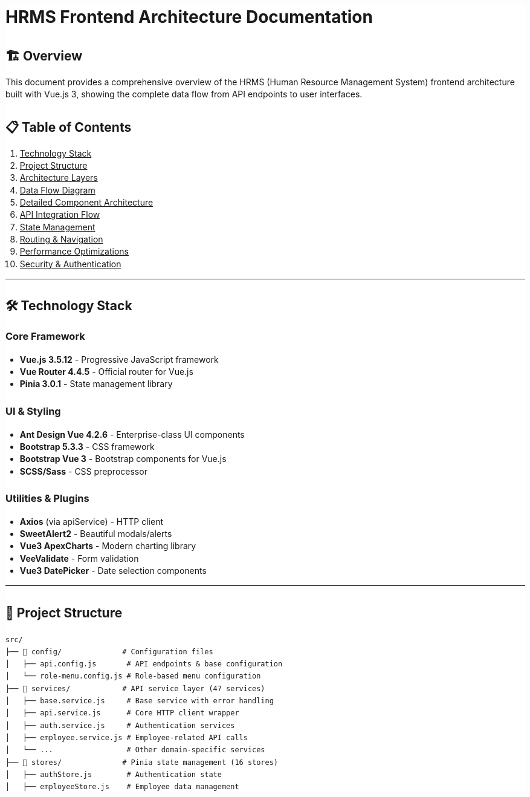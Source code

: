 # HRMS Frontend Architecture Documentation

## 🏗️ Overview

This document provides a comprehensive overview of the HRMS (Human Resource Management System) frontend architecture built with Vue.js 3, showing the complete data flow from API endpoints to user interfaces.

## 📋 Table of Contents

1. [Technology Stack](#technology-stack)
2. [Project Structure](#project-structure)
3. [Architecture Layers](#architecture-layers)
4. [Data Flow Diagram](#data-flow-diagram)
5. [Detailed Component Architecture](#detailed-component-architecture)
6. [API Integration Flow](#api-integration-flow)
7. [State Management](#state-management)
8. [Routing & Navigation](#routing--navigation)
9. [Performance Optimizations](#performance-optimizations)
10. [Security & Authentication](#security--authentication)

---

## 🛠️ Technology Stack

### Core Framework
- **Vue.js 3.5.12** - Progressive JavaScript framework
- **Vue Router 4.4.5** - Official router for Vue.js
- **Pinia 3.0.1** - State management library

### UI & Styling
- **Ant Design Vue 4.2.6** - Enterprise-class UI components
- **Bootstrap 5.3.3** - CSS framework
- **Bootstrap Vue 3** - Bootstrap components for Vue.js
- **SCSS/Sass** - CSS preprocessor

### Utilities & Plugins
- **Axios** (via apiService) - HTTP client
- **SweetAlert2** - Beautiful modals/alerts
- **Vue3 ApexCharts** - Modern charting library
- **VeeValidate** - Form validation
- **Vue3 DatePicker** - Date selection components

---

## 📁 Project Structure

```
src/
├── 📁 config/              # Configuration files
│   ├── api.config.js       # API endpoints & base configuration
│   └── role-menu.config.js # Role-based menu configuration
├── 📁 services/            # API service layer (47 services)
│   ├── base.service.js     # Base service with error handling
│   ├── api.service.js      # Core HTTP client wrapper
│   ├── auth.service.js     # Authentication services
│   ├── employee.service.js # Employee-related API calls
│   └── ...                 # Other domain-specific services
├── 📁 stores/              # Pinia state management (16 stores)
│   ├── authStore.js        # Authentication state
│   ├── employeeStore.js    # Employee data management
```